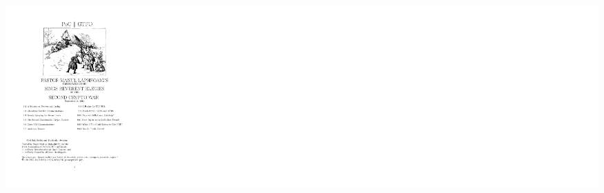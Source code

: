 <img src=contents/issue09.png width=200px alt="PoC &vert;&vert; GTFO PASTOR MANUL LAPHROAIG’S TABERNACLE CHOIR SINGS REVERENT ELEGIES OF THE SECOND CRYPTO WAR"/>